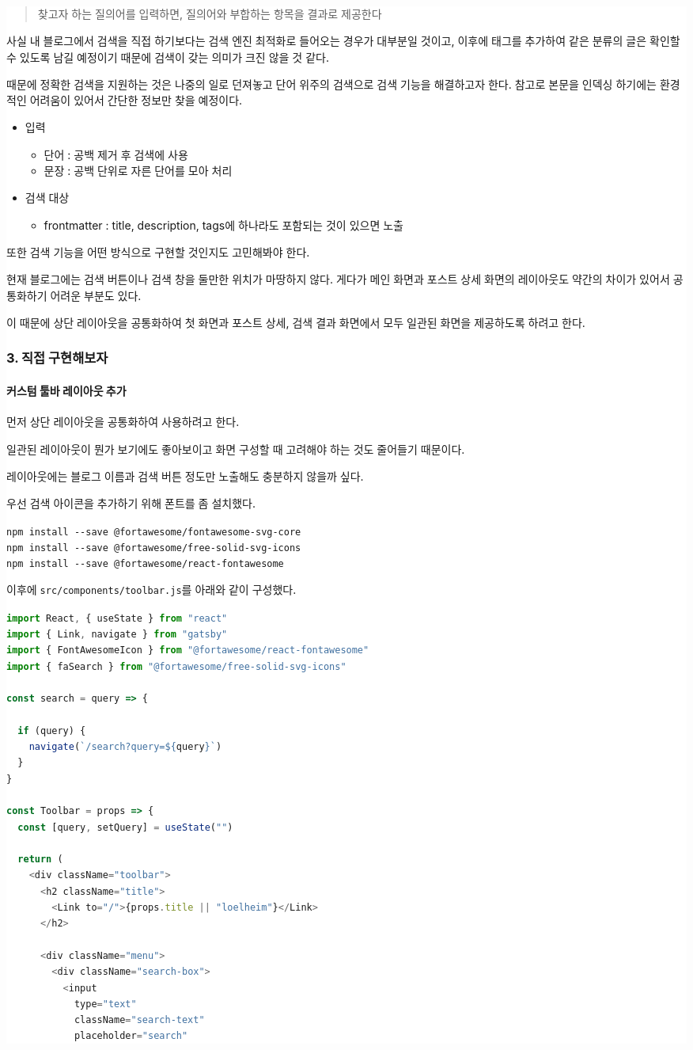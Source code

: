 > 찾고자 하는 질의어를 입력하면, 질의어와 부합하는 항목을 결과로 제공한다

사실 내 블로그에서 검색을 직접 하기보다는 검색 엔진 최적화로 들어오는 경우가 대부분일 것이고, 이후에 태그를 추가하여 같은 분류의 글은 확인할 수 있도록 남길 예정이기 때문에 검색이 갖는 의미가 크진 않을 것 같다.

때문에 정확한 검색을 지원하는 것은 나중의 일로 던져놓고 단어 위주의 검색으로 검색 기능을 해결하고자 한다. 참고로 본문을 인덱싱 하기에는 환경적인 어려움이 있어서 간단한 정보만 찾을 예정이다.

- 입력

    - 단어 : 공백 제거 후 검색에 사용
    - 문장 : 공백 단위로 자른 단어를 모아 처리

- 검색 대상

    - frontmatter : title, description, tags에 하나라도 포함되는 것이 있으면 노출

또한 검색 기능을 어떤 방식으로 구현할 것인지도 고민해봐야 한다.

현재 블로그에는 검색 버튼이나 검색 창을 둘만한 위치가 마땅하지 않다. 게다가 메인 화면과 포스트 상세 화면의 레이아웃도 약간의 차이가 있어서 공통화하기 어려운 부분도 있다.

이 때문에 상단 레이아웃을 공통화하여 첫 화면과 포스트 상세, 검색 결과 화면에서 모두 일관된 화면을 제공하도록 하려고 한다.

### 3. 직접 구현해보자

#### 커스텀 툴바 레이아웃 추가

먼저 상단 레이아웃을 공통화하여 사용하려고 한다.

일관된 레이아웃이 뭔가 보기에도 좋아보이고 화면 구성할 때 고려해야 하는 것도 줄어들기 때문이다.

레이아웃에는 블로그 이름과 검색 버튼 정도만 노출해도 충분하지 않을까 싶다.

우선 검색 아이콘을 추가하기 위해 폰트를 좀 설치했다.

```shell
npm install --save @fortawesome/fontawesome-svg-core
npm install --save @fortawesome/free-solid-svg-icons
npm install --save @fortawesome/react-fontawesome
```

이후에 `src/components/toolbar.js`를 아래와 같이 구성했다.

```javascript
import React, { useState } from "react"
import { Link, navigate } from "gatsby"
import { FontAwesomeIcon } from "@fortawesome/react-fontawesome"
import { faSearch } from "@fortawesome/free-solid-svg-icons"

const search = query => {

  if (query) {
    navigate(`/search?query=${query}`)
  }
}

const Toolbar = props => {
  const [query, setQuery] = useState("")

  return (
    <div className="toolbar">
      <h2 className="title">
        <Link to="/">{props.title || "loelheim"}</Link>
      </h2>

      <div className="menu">
        <div className="search-box">
          <input
            type="text"
            className="search-text"
            placeholder="search"
```